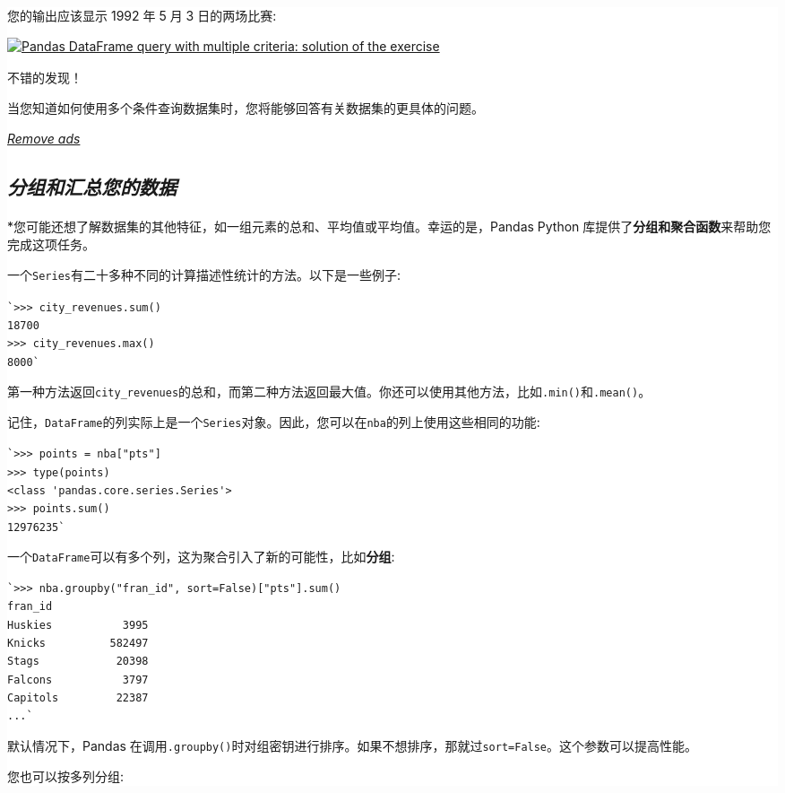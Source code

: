 您的输出应该显示 1992 年 5 月 3 日的两场比赛:

[![Pandas DataFrame query with multiple criteria: solution of the exercise](../Images/d0b643944785fd5e050837fb2c6edd6c.png)](https://files.realpython.com/media/LA_on_tour.2fb2e541cfa5.png)

不错的发现！

当您知道如何使用多个条件查询数据集时，您将能够回答有关数据集的更具体的问题。

[*Remove ads*](/account/join/)

## *分组和汇总您的数据*

 *您可能还想了解数据集的其他特征，如一组元素的总和、平均值或平均值。幸运的是，Pandas Python 库提供了**分组和聚合函数**来帮助您完成这项任务。

一个`Series`有二十多种不同的计算描述性统计的方法。以下是一些例子:

>>>

```
`>>> city_revenues.sum()
18700
>>> city_revenues.max()
8000` 
```

第一种方法返回`city_revenues`的总和，而第二种方法返回最大值。你还可以使用其他方法，比如`.min()`和`.mean()`。

记住，`DataFrame`的列实际上是一个`Series`对象。因此，您可以在`nba`的列上使用这些相同的功能:

>>>

```
`>>> points = nba["pts"]
>>> type(points)
<class 'pandas.core.series.Series'>
>>> points.sum()
12976235` 
```

一个`DataFrame`可以有多个列，这为聚合引入了新的可能性，比如**分组**:

>>>

```
`>>> nba.groupby("fran_id", sort=False)["pts"].sum()
fran_id
Huskies           3995
Knicks          582497
Stags            20398
Falcons           3797
Capitols         22387
...` 
```

默认情况下，Pandas 在调用`.groupby()`时对组密钥进行排序。如果不想排序，那就过`sort=False`。这个参数可以提高性能。

您也可以按多列分组:

>>>
